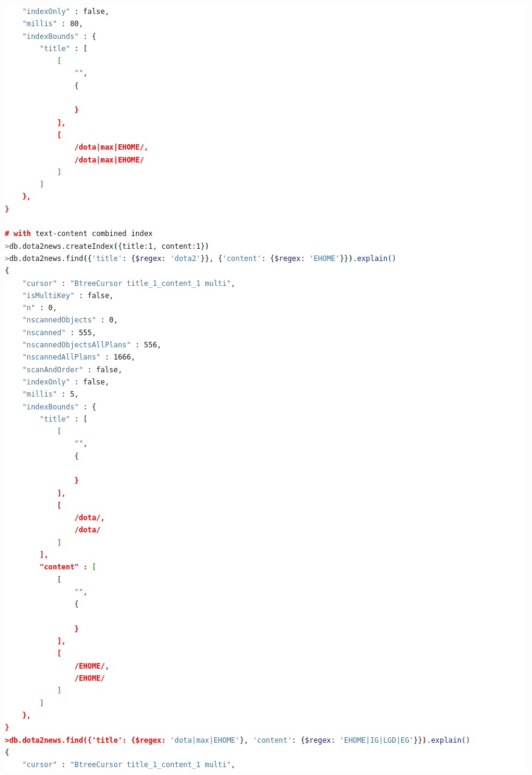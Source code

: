 ```bash
	"indexOnly" : false,
	"millis" : 80,
	"indexBounds" : {
		"title" : [
			[
				"",
				{
					
				}
			],
			[
				/dota|max|EHOME/,
				/dota|max|EHOME/
			]
		]
	},
}

# with text-content combined index
>db.dota2news.createIndex({title:1, content:1})
>db.dota2news.find({'title': {$regex: 'dota2'}}, {'content': {$regex: 'EHOME'}}).explain()
{
	"cursor" : "BtreeCursor title_1_content_1 multi",
	"isMultiKey" : false,
	"n" : 0,
	"nscannedObjects" : 0,
	"nscanned" : 555,
	"nscannedObjectsAllPlans" : 556,
	"nscannedAllPlans" : 1666,
	"scanAndOrder" : false,
	"indexOnly" : false,
	"millis" : 5,
	"indexBounds" : {
		"title" : [
			[
				"",
				{
					
				}
			],
			[
				/dota/,
				/dota/
			]
		],
		"content" : [
			[
				"",
				{
					
				}
			],
			[
				/EHOME/,
				/EHOME/
			]
		]
	},
}
>db.dota2news.find({'title': {$regex: 'dota|max|EHOME'}, 'content': {$regex: 'EHOME|IG|LGD|EG'}}).explain()
{
	"cursor" : "BtreeCursor title_1_content_1 multi",
```
